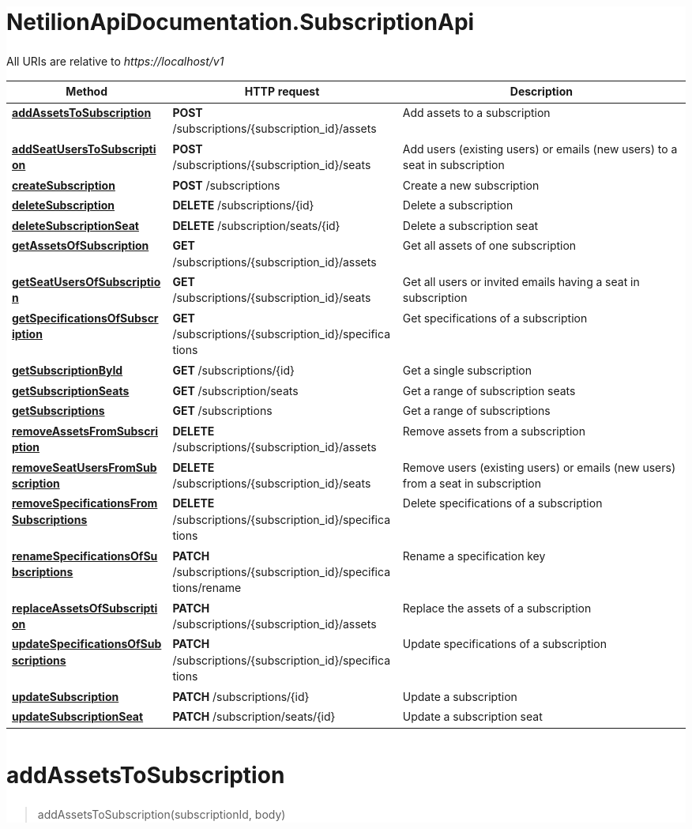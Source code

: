 # NetilionApiDocumentation.SubscriptionApi

All URIs are relative to *https://localhost/v1*

Method | HTTP request | Description
------------- | ------------- | -------------
[**addAssetsToSubscription**](SubscriptionApi.md#addAssetsToSubscription) | **POST** /subscriptions/{subscription_id}/assets | Add assets to a subscription
[**addSeatUsersToSubscription**](SubscriptionApi.md#addSeatUsersToSubscription) | **POST** /subscriptions/{subscription_id}/seats | Add users (existing users) or emails (new users) to a seat in subscription
[**createSubscription**](SubscriptionApi.md#createSubscription) | **POST** /subscriptions | Create a new subscription
[**deleteSubscription**](SubscriptionApi.md#deleteSubscription) | **DELETE** /subscriptions/{id} | Delete a subscription
[**deleteSubscriptionSeat**](SubscriptionApi.md#deleteSubscriptionSeat) | **DELETE** /subscription/seats/{id} | Delete a subscription seat
[**getAssetsOfSubscription**](SubscriptionApi.md#getAssetsOfSubscription) | **GET** /subscriptions/{subscription_id}/assets | Get all assets of one subscription
[**getSeatUsersOfSubscription**](SubscriptionApi.md#getSeatUsersOfSubscription) | **GET** /subscriptions/{subscription_id}/seats | Get all users or invited emails having a seat in subscription
[**getSpecificationsOfSubscription**](SubscriptionApi.md#getSpecificationsOfSubscription) | **GET** /subscriptions/{subscription_id}/specifications | Get specifications of a subscription
[**getSubscriptionById**](SubscriptionApi.md#getSubscriptionById) | **GET** /subscriptions/{id} | Get a single subscription
[**getSubscriptionSeats**](SubscriptionApi.md#getSubscriptionSeats) | **GET** /subscription/seats | Get a range of subscription seats
[**getSubscriptions**](SubscriptionApi.md#getSubscriptions) | **GET** /subscriptions | Get a range of subscriptions
[**removeAssetsFromSubscription**](SubscriptionApi.md#removeAssetsFromSubscription) | **DELETE** /subscriptions/{subscription_id}/assets | Remove assets from a subscription
[**removeSeatUsersFromSubscription**](SubscriptionApi.md#removeSeatUsersFromSubscription) | **DELETE** /subscriptions/{subscription_id}/seats | Remove users (existing users) or emails (new users) from a seat in subscription
[**removeSpecificationsFromSubscriptions**](SubscriptionApi.md#removeSpecificationsFromSubscriptions) | **DELETE** /subscriptions/{subscription_id}/specifications | Delete specifications of a subscription
[**renameSpecificationsOfSubscriptions**](SubscriptionApi.md#renameSpecificationsOfSubscriptions) | **PATCH** /subscriptions/{subscription_id}/specifications/rename | Rename a specification key
[**replaceAssetsOfSubscription**](SubscriptionApi.md#replaceAssetsOfSubscription) | **PATCH** /subscriptions/{subscription_id}/assets | Replace the assets of a subscription
[**updateSpecificationsOfSubscriptions**](SubscriptionApi.md#updateSpecificationsOfSubscriptions) | **PATCH** /subscriptions/{subscription_id}/specifications | Update specifications of a subscription
[**updateSubscription**](SubscriptionApi.md#updateSubscription) | **PATCH** /subscriptions/{id} | Update a subscription
[**updateSubscriptionSeat**](SubscriptionApi.md#updateSubscriptionSeat) | **PATCH** /subscription/seats/{id} | Update a subscription seat


<a name="addAssetsToSubscription"></a>
# **addAssetsToSubscription**
> addAssetsToSubscription(subscriptionId, body)
